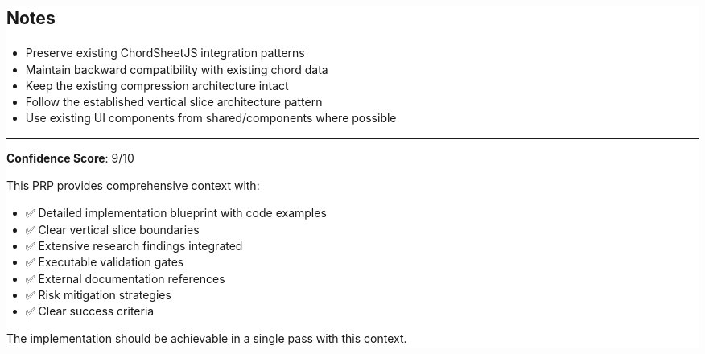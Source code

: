 ## Notes

- Preserve existing ChordSheetJS integration patterns
- Maintain backward compatibility with existing chord data
- Keep the existing compression architecture intact
- Follow the established vertical slice architecture pattern
- Use existing UI components from shared/components where possible

---

**Confidence Score**: 9/10

This PRP provides comprehensive context with:
- ✅ Detailed implementation blueprint with code examples
- ✅ Clear vertical slice boundaries
- ✅ Extensive research findings integrated
- ✅ Executable validation gates
- ✅ External documentation references
- ✅ Risk mitigation strategies
- ✅ Clear success criteria

The implementation should be achievable in a single pass with this context.